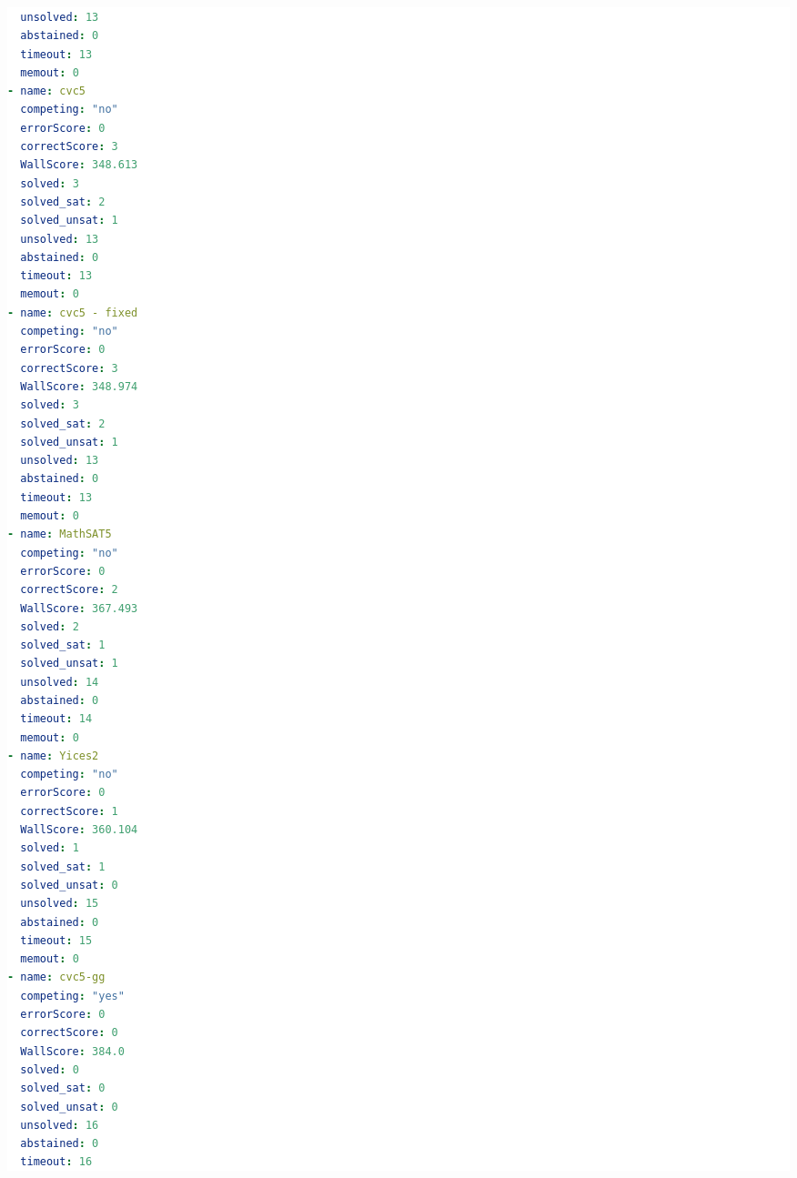 ```yaml
  unsolved: 13
  abstained: 0
  timeout: 13
  memout: 0
- name: cvc5
  competing: "no"
  errorScore: 0
  correctScore: 3
  WallScore: 348.613
  solved: 3
  solved_sat: 2
  solved_unsat: 1
  unsolved: 13
  abstained: 0
  timeout: 13
  memout: 0
- name: cvc5 - fixed
  competing: "no"
  errorScore: 0
  correctScore: 3
  WallScore: 348.974
  solved: 3
  solved_sat: 2
  solved_unsat: 1
  unsolved: 13
  abstained: 0
  timeout: 13
  memout: 0
- name: MathSAT5
  competing: "no"
  errorScore: 0
  correctScore: 2
  WallScore: 367.493
  solved: 2
  solved_sat: 1
  solved_unsat: 1
  unsolved: 14
  abstained: 0
  timeout: 14
  memout: 0
- name: Yices2
  competing: "no"
  errorScore: 0
  correctScore: 1
  WallScore: 360.104
  solved: 1
  solved_sat: 1
  solved_unsat: 0
  unsolved: 15
  abstained: 0
  timeout: 15
  memout: 0
- name: cvc5-gg
  competing: "yes"
  errorScore: 0
  correctScore: 0
  WallScore: 384.0
  solved: 0
  solved_sat: 0
  solved_unsat: 0
  unsolved: 16
  abstained: 0
  timeout: 16
```